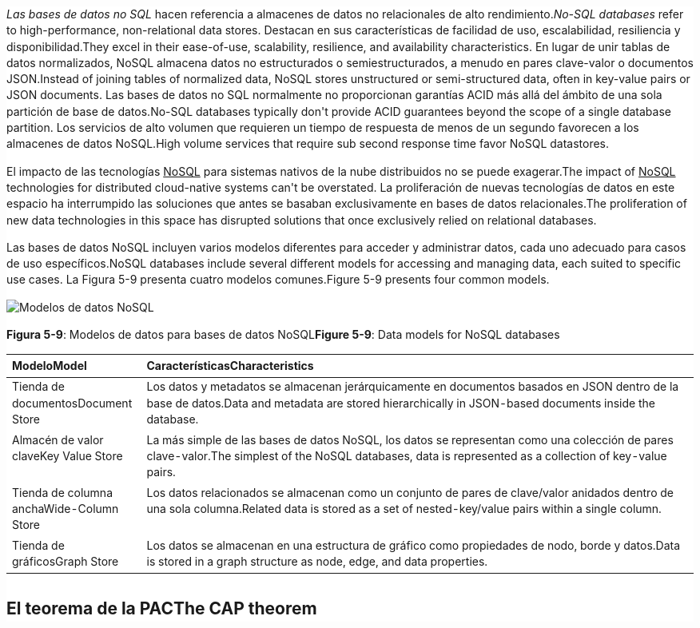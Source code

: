 <span data-ttu-id="c72c6-113">*Las bases de datos no SQL* hacen referencia a almacenes de datos no relacionales de alto rendimiento.</span><span class="sxs-lookup"><span data-stu-id="c72c6-113">*No-SQL databases* refer to high-performance, non-relational data stores.</span></span> <span data-ttu-id="c72c6-114">Destacan en sus características de facilidad de uso, escalabilidad, resiliencia y disponibilidad.</span><span class="sxs-lookup"><span data-stu-id="c72c6-114">They excel in their ease-of-use, scalability, resilience, and availability characteristics.</span></span> <span data-ttu-id="c72c6-115">En lugar de unir tablas de datos normalizados, NoSQL almacena datos no estructurados o semiestructurados, a menudo en pares clave-valor o documentos JSON.</span><span class="sxs-lookup"><span data-stu-id="c72c6-115">Instead of joining tables of normalized data, NoSQL stores unstructured or semi-structured data, often in key-value pairs or JSON documents.</span></span> <span data-ttu-id="c72c6-116">Las bases de datos no SQL normalmente no proporcionan garantías ACID más allá del ámbito de una sola partición de base de datos.</span><span class="sxs-lookup"><span data-stu-id="c72c6-116">No-SQL databases typically don't provide ACID guarantees beyond the scope of a single database partition.</span></span> <span data-ttu-id="c72c6-117">Los servicios de alto volumen que requieren un tiempo de respuesta de menos de un segundo favorecen a los almacenes de datos NoSQL.</span><span class="sxs-lookup"><span data-stu-id="c72c6-117">High volume services that require sub second response time favor NoSQL datastores.</span></span>

<span data-ttu-id="c72c6-118">El impacto de las tecnologías [NoSQL](https://www.geeksforgeeks.org/introduction-to-nosql/) para sistemas nativos de la nube distribuidos no se puede exagerar.</span><span class="sxs-lookup"><span data-stu-id="c72c6-118">The impact of [NoSQL](https://www.geeksforgeeks.org/introduction-to-nosql/) technologies for distributed cloud-native systems can't be overstated.</span></span> <span data-ttu-id="c72c6-119">La proliferación de nuevas tecnologías de datos en este espacio ha interrumpido las soluciones que antes se basaban exclusivamente en bases de datos relacionales.</span><span class="sxs-lookup"><span data-stu-id="c72c6-119">The proliferation of new data technologies in this space has disrupted solutions that once exclusively relied on relational databases.</span></span>

<span data-ttu-id="c72c6-120">Las bases de datos NoSQL incluyen varios modelos diferentes para acceder y administrar datos, cada uno adecuado para casos de uso específicos.</span><span class="sxs-lookup"><span data-stu-id="c72c6-120">NoSQL databases include several different models for accessing and managing data, each suited to specific use cases.</span></span> <span data-ttu-id="c72c6-121">La Figura 5-9 presenta cuatro modelos comunes.</span><span class="sxs-lookup"><span data-stu-id="c72c6-121">Figure 5-9 presents four common models.</span></span>

![Modelos de datos NoSQL](./media/types-of-nosql-datastores.png)

<span data-ttu-id="c72c6-123">**Figura 5-9**: Modelos de datos para bases de datos NoSQL</span><span class="sxs-lookup"><span data-stu-id="c72c6-123">**Figure 5-9**: Data models for NoSQL databases</span></span>

| <span data-ttu-id="c72c6-124">Modelo</span><span class="sxs-lookup"><span data-stu-id="c72c6-124">Model</span></span> | <span data-ttu-id="c72c6-125">Características</span><span class="sxs-lookup"><span data-stu-id="c72c6-125">Characteristics</span></span> |
| :-------- | :-------- |
| <span data-ttu-id="c72c6-126">Tienda de documentos</span><span class="sxs-lookup"><span data-stu-id="c72c6-126">Document Store</span></span> | <span data-ttu-id="c72c6-127">Los datos y metadatos se almacenan jerárquicamente en documentos basados en JSON dentro de la base de datos.</span><span class="sxs-lookup"><span data-stu-id="c72c6-127">Data and metadata are stored hierarchically in JSON-based documents inside the database.</span></span> |
| <span data-ttu-id="c72c6-128">Almacén de valor clave</span><span class="sxs-lookup"><span data-stu-id="c72c6-128">Key Value Store</span></span> | <span data-ttu-id="c72c6-129">La más simple de las bases de datos NoSQL, los datos se representan como una colección de pares clave-valor.</span><span class="sxs-lookup"><span data-stu-id="c72c6-129">The simplest of the NoSQL databases, data is represented as a collection of key-value pairs.</span></span> |
| <span data-ttu-id="c72c6-130">Tienda de columna ancha</span><span class="sxs-lookup"><span data-stu-id="c72c6-130">Wide-Column Store</span></span> | <span data-ttu-id="c72c6-131">Los datos relacionados se almacenan como un conjunto de pares de clave/valor anidados dentro de una sola columna.</span><span class="sxs-lookup"><span data-stu-id="c72c6-131">Related data is stored as a set of nested-key/value pairs within a single column.</span></span> |
| <span data-ttu-id="c72c6-132">Tienda de gráficos</span><span class="sxs-lookup"><span data-stu-id="c72c6-132">Graph Store</span></span> | <span data-ttu-id="c72c6-133">Los datos se almacenan en una estructura de gráfico como propiedades de nodo, borde y datos.</span><span class="sxs-lookup"><span data-stu-id="c72c6-133">Data is stored in a graph structure as node, edge, and data properties.</span></span> |

## <a name="the-cap-theorem"></a><span data-ttu-id="c72c6-134">El teorema de la PAC</span><span class="sxs-lookup"><span data-stu-id="c72c6-134">The CAP theorem</span></span>
